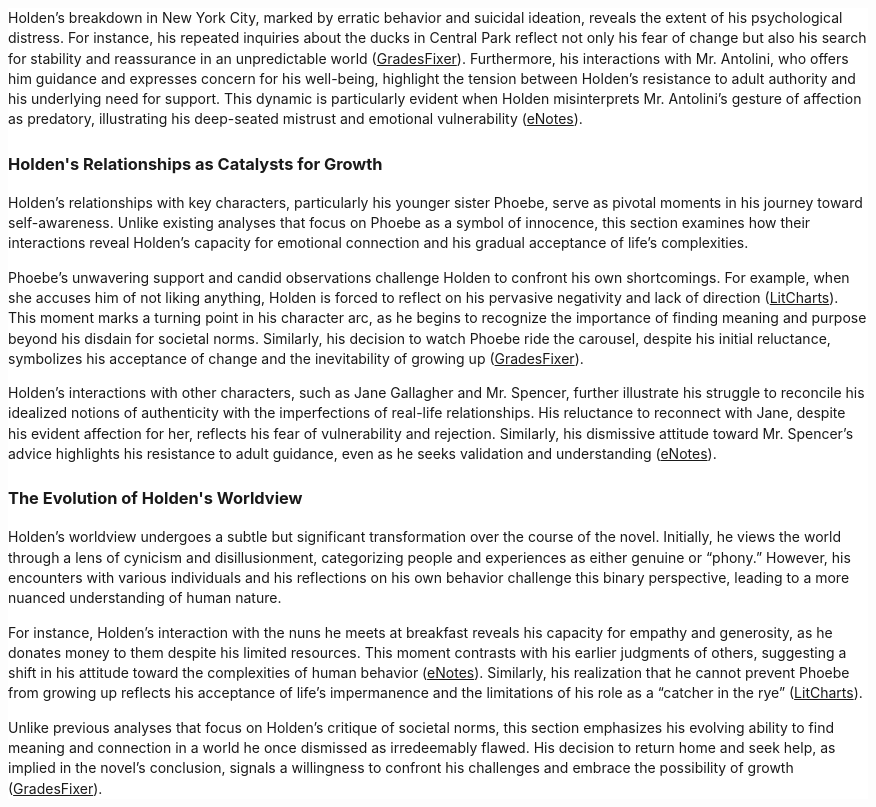 Holden’s breakdown in New York City, marked by erratic behavior and suicidal ideation, reveals the extent of his psychological distress. For instance, his repeated inquiries about the ducks in Central Park reflect not only his fear of change but also his search for stability and reassurance in an unpredictable world ([GradesFixer](https://gradesfixer.com/free-essay-examples/phoniness-and-holdens-critisism-of-society-in-the-catcher-in-the-rye/)). Furthermore, his interactions with Mr. Antolini, who offers him guidance and expresses concern for his well-being, highlight the tension between Holden’s resistance to adult authority and his underlying need for support. This dynamic is particularly evident when Holden misinterprets Mr. Antolini’s gesture of affection as predatory, illustrating his deep-seated mistrust and emotional vulnerability ([eNotes](https://www.enotes.com/topics/catcher-in-the-rye/characters/holden)).

### Holden's Relationships as Catalysts for Growth

Holden’s relationships with key characters, particularly his younger sister Phoebe, serve as pivotal moments in his journey toward self-awareness. Unlike existing analyses that focus on Phoebe as a symbol of innocence, this section examines how their interactions reveal Holden’s capacity for emotional connection and his gradual acceptance of life’s complexities.

Phoebe’s unwavering support and candid observations challenge Holden to confront his own shortcomings. For example, when she accuses him of not liking anything, Holden is forced to reflect on his pervasive negativity and lack of direction ([LitCharts](https://www.litcharts.com/lit/the-catcher-in-the-rye/characters/holden-caulfield)). This moment marks a turning point in his character arc, as he begins to recognize the importance of finding meaning and purpose beyond his disdain for societal norms. Similarly, his decision to watch Phoebe ride the carousel, despite his initial reluctance, symbolizes his acceptance of change and the inevitability of growing up ([GradesFixer](https://gradesfixer.com/free-essay-examples/phoniness-and-holdens-critisism-of-society-in-the-catcher-in-the-rye/)).

Holden’s interactions with other characters, such as Jane Gallagher and Mr. Spencer, further illustrate his struggle to reconcile his idealized notions of authenticity with the imperfections of real-life relationships. His reluctance to reconnect with Jane, despite his evident affection for her, reflects his fear of vulnerability and rejection. Similarly, his dismissive attitude toward Mr. Spencer’s advice highlights his resistance to adult guidance, even as he seeks validation and understanding ([eNotes](https://www.enotes.com/topics/catcher-in-the-rye/characters/holden)).

### The Evolution of Holden's Worldview

Holden’s worldview undergoes a subtle but significant transformation over the course of the novel. Initially, he views the world through a lens of cynicism and disillusionment, categorizing people and experiences as either genuine or “phony.” However, his encounters with various individuals and his reflections on his own behavior challenge this binary perspective, leading to a more nuanced understanding of human nature.

For instance, Holden’s interaction with the nuns he meets at breakfast reveals his capacity for empathy and generosity, as he donates money to them despite his limited resources. This moment contrasts with his earlier judgments of others, suggesting a shift in his attitude toward the complexities of human behavior ([eNotes](https://www.enotes.com/topics/catcher-in-the-rye/characters/holden)). Similarly, his realization that he cannot prevent Phoebe from growing up reflects his acceptance of life’s impermanence and the limitations of his role as a “catcher in the rye” ([LitCharts](https://www.litcharts.com/lit/the-catcher-in-the-rye/characters/holden-caulfield)).

Unlike previous analyses that focus on Holden’s critique of societal norms, this section emphasizes his evolving ability to find meaning and connection in a world he once dismissed as irredeemably flawed. His decision to return home and seek help, as implied in the novel’s conclusion, signals a willingness to confront his challenges and embrace the possibility of growth ([GradesFixer](https://gradesfixer.com/free-essay-examples/phoniness-and-holdens-critisism-of-society-in-the-catcher-in-the-rye/)).

